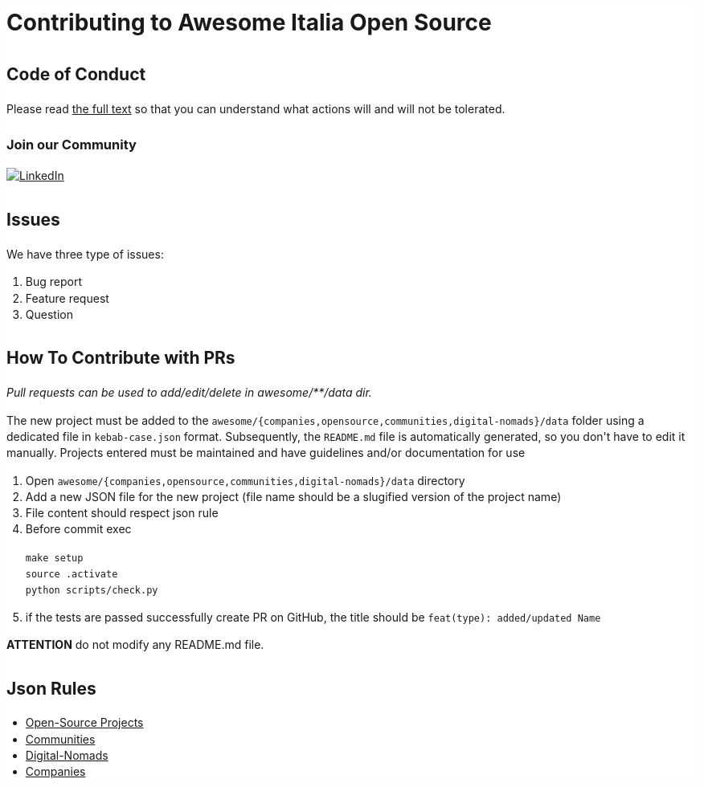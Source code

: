 # Contributing to Awesome Italia Open Source

## Code of Conduct

Please read [the full text](https://github.com/italia-opensource/awesome-italia-opensource/blob/main/CODE_OF_CONDUCT.md) so that you can understand what actions will and will not be tolerated.

### Join our Community

[![LinkedIn](https://img.shields.io/badge/Linkedin-0A66C2?style=for-the-badge&logo=linkedin&logoColor=white)](https://www.linkedin.com/company/italia-open-source)

## Issues

We have three type of issues:

1. Bug report
2. Feature request
2. Question

## How To Contribute with PRs

*Pull requests can be used to add/edit/delete in awesome/**/data dir.*

The new project must be added to the `awesome/{companies,opensource,communities,digital-nomads}/data` folder using a dedicated file in `kebab-case.json` format.
Subsequently, the `README.md` file is automatically generated, so you don't have to edit it manually.
Projects entered must be maintained and have guidelines and/or documentation for use

1. Open `awesome/{companies,opensource,communities,digital-nomads}/data` directory
2. Add a new JSON file for the new project (file name should be a slugified version of the project name)
3. File content should respect json rule
4. Before commit exec
   ```
   make setup
   source .activate
   python scripts/check.py
   ```
5. if the tests are passed successfully create PR on GitHub, the title should be `feat(type): added/updated Name`

**ATTENTION** do not modify any README.md file.

## Json Rules

- [Open-Source Projects](https://github.com/italia-opensource/awesome-italia-opensource/blob/main/CONTRIBUTING.md#awesomeopensource-rules)
- [Communities](https://github.com/italia-opensource/awesome-italia-opensource/blob/main/CONTRIBUTING.md#awesomecommunities-rules)
- [Digital-Nomads](https://github.com/italia-opensource/awesome-italia-opensource/blob/main/CONTRIBUTING.md#awesomedigital-nomads-rules)
- [Companies](https://github.com/italia-opensource/awesome-italia-opensource/blob/main/CONTRIBUTING.md#awesomecompanies-rules)
